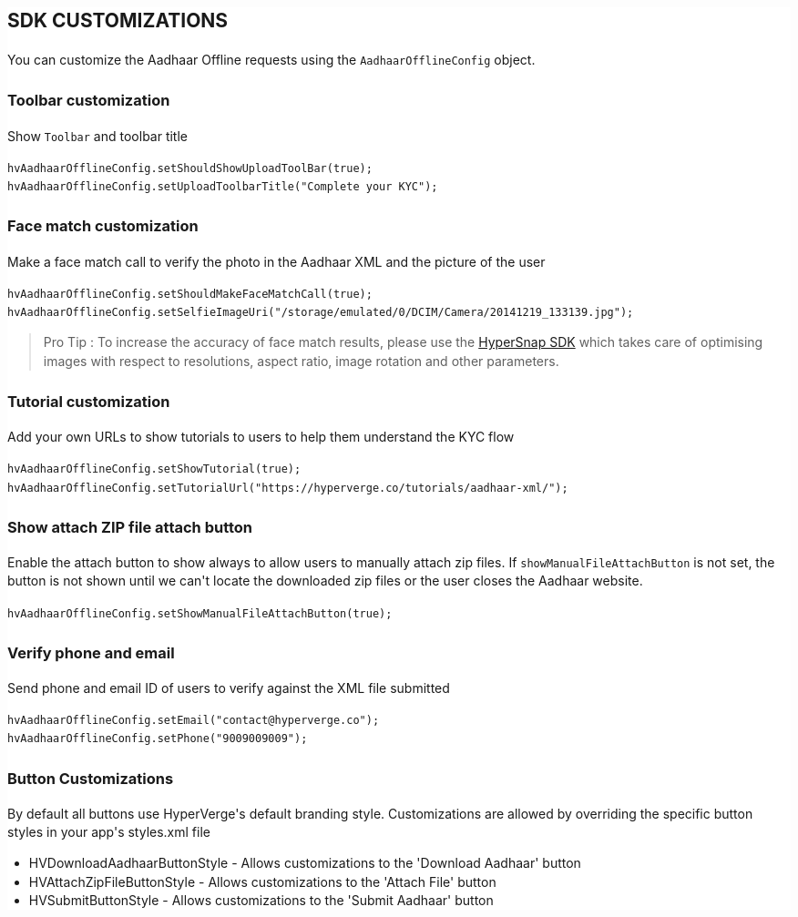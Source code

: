 
## SDK CUSTOMIZATIONS

You can customize the Aadhaar Offline requests using the ```AadhaarOfflineConfig```  object.

### Toolbar customization

Show ```Toolbar``` and toolbar title
	
```
hvAadhaarOfflineConfig.setShouldShowUploadToolBar(true);
hvAadhaarOfflineConfig.setUploadToolbarTitle("Complete your KYC");
```

### Face match customization

Make a face match call to verify the photo in the Aadhaar XML and the picture of the user

```
hvAadhaarOfflineConfig.setShouldMakeFaceMatchCall(true);
hvAadhaarOfflineConfig.setSelfieImageUri("/storage/emulated/0/DCIM/Camera/20141219_133139.jpg");
```

> Pro Tip : To increase the accuracy of face match results, please use the [HyperSnap SDK](https://github.com/hyperverge/capture-android-sdk) which takes care of optimising images with respect to resolutions, aspect ratio, image rotation and other parameters.

### Tutorial customization

Add your own URLs to show tutorials to users to help them understand the KYC flow

```
hvAadhaarOfflineConfig.setShowTutorial(true);
hvAadhaarOfflineConfig.setTutorialUrl("https://hyperverge.co/tutorials/aadhaar-xml/");
```

### Show attach ZIP file attach button

Enable the attach button to show always to allow users to manually attach zip files. If ```showManualFileAttachButton``` is not set, the button is not shown until we can't locate the downloaded zip files or the user closes the Aadhaar website. 
```
hvAadhaarOfflineConfig.setShowManualFileAttachButton(true);
```

### Verify phone and email

Send phone and email ID of users to verify against the XML file submitted 
```
hvAadhaarOfflineConfig.setEmail("contact@hyperverge.co");
hvAadhaarOfflineConfig.setPhone("9009009009");
```

### Button Customizations

By default all buttons use HyperVerge's default branding style. Customizations are allowed by overriding the specific button styles in your app's styles.xml file
*  HVDownloadAadhaarButtonStyle - Allows customizations to the 'Download Aadhaar' button  
*  HVAttachZipFileButtonStyle - Allows customizations to the 'Attach File' button  
*  HVSubmitButtonStyle - Allows customizations to the 'Submit Aadhaar' button  
